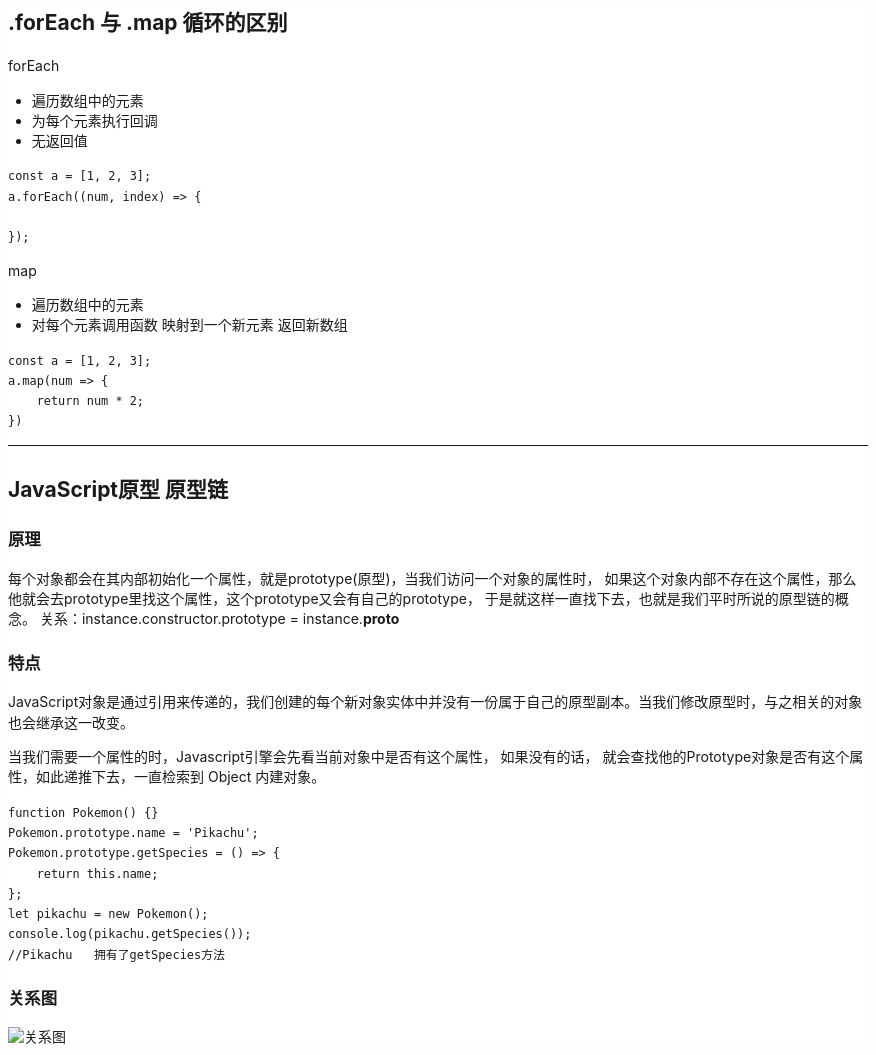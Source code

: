 
## .forEach 与 .map 循环的区别
forEach
- 遍历数组中的元素
- 为每个元素执行回调
- 无返回值
```
const a = [1, 2, 3];
a.forEach((num, index) => {

});
```

map
- 遍历数组中的元素
- 对每个元素调用函数 映射到一个新元素 返回新数组
```
const a = [1, 2, 3];
a.map(num => {
	return num * 2;
})
```
---

## JavaScript原型 原型链 
### 原理
每个对象都会在其内部初始化一个属性，就是prototype(原型)，当我们访问一个对象的属性时，
如果这个对象内部不存在这个属性，那么他就会去prototype里找这个属性，这个prototype又会有自己的prototype，
于是就这样一直找下去，也就是我们平时所说的原型链的概念。
关系：instance.constructor.prototype = instance.__proto__

### 特点
JavaScript对象是通过引用来传递的，我们创建的每个新对象实体中并没有一份属于自己的原型副本。当我们修改原型时，与之相关的对象也会继承这一改变。


当我们需要一个属性的时，Javascript引擎会先看当前对象中是否有这个属性， 如果没有的话，
就会查找他的Prototype对象是否有这个属性，如此递推下去，一直检索到 Object 内建对象。
```
function Pokemon() {}
Pokemon.prototype.name = 'Pikachu';
Pokemon.prototype.getSpecies = () => {
	return this.name;
};
let pikachu = new Pokemon();
console.log(pikachu.getSpecies());
//Pikachu   拥有了getSpecies方法

```
### 关系图
![关系图](https://user-gold-cdn.xitu.io/2018/3/13/1621e8a9bcb0872d?imageView2/0/w/1280/h/960/format/webp/ignore-error/1)
